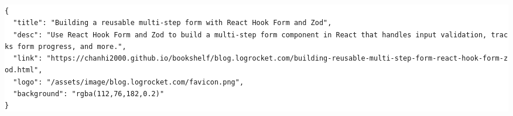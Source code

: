 
```component VPCard
{
  "title": "Building a reusable multi-step form with React Hook Form and Zod",
  "desc": "Use React Hook Form and Zod to build a multi-step form component in React that handles input validation, tracks form progress, and more.",
  "link": "https://chanhi2000.github.io/bookshelf/blog.logrocket.com/building-reusable-multi-step-form-react-hook-form-zod.html",
  "logo": "/assets/image/blog.logrocket.com/favicon.png",
  "background": "rgba(112,76,182,0.2)"
}
```
